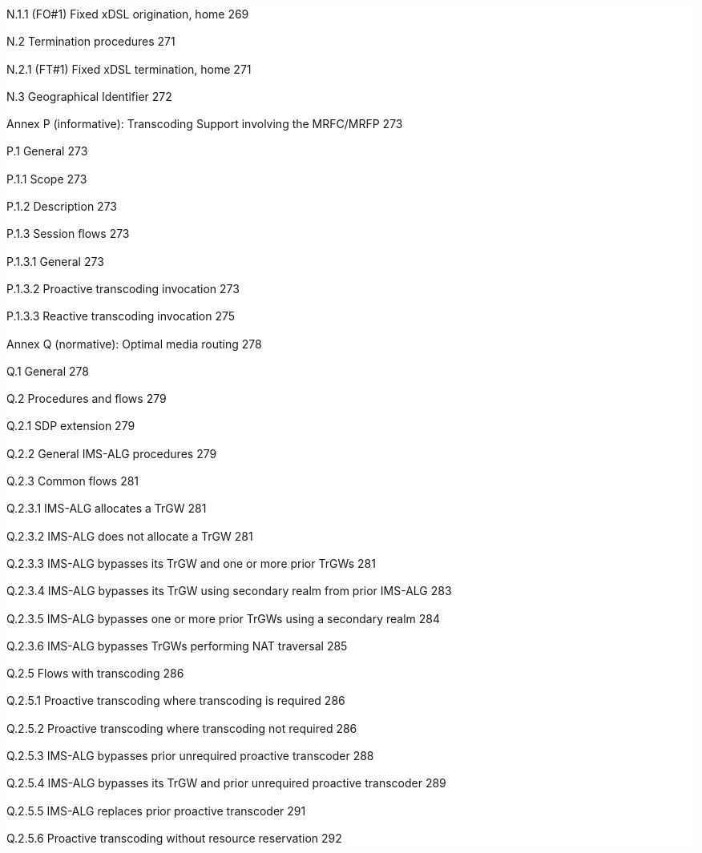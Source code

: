 N.1.1 (FO\#1) Fixed xDSL origination, home 269

N.2 Termination procedures 271

N.2.1 (FT\#1) Fixed xDSL termination, home 271

N.3 Geographical Identifier 272

Annex P (informative): Transcoding Support involving the MRFC/MRFP 273

P.1 General 273

P.1.1 Scope 273

P.1.2 Description 273

P.1.3 Session flows 273

P.1.3.1 General 273

P.1.3.2 Proactive transcoding invocation 273

P.1.3.3 Reactive transcoding invocation 275

Annex Q (normative): Optimal media routing 278

Q.1 General 278

Q.2 Procedures and flows 279

Q.2.1 SDP extension 279

Q.2.2 General IMS-ALG procedures 279

Q.2.3 Common flows 281

Q.2.3.1 IMS-ALG allocates a TrGW 281

Q.2.3.2 IMS-ALG does not allocate a TrGW 281

Q.2.3.3 IMS-ALG bypasses its TrGW and one or more prior TrGWs 281

Q.2.3.4 IMS-ALG bypasses its TrGW using secondary realm from prior
IMS-ALG 283

Q.2.3.5 IMS-ALG bypasses one or more prior TrGWs using a secondary realm
284

Q.2.3.6 IMS-ALG bypasses TrGWs performing NAT traversal 285

Q.2.5 Flows with transcoding 286

Q.2.5.1 Proactive transcoding where transcoding is required 286

Q.2.5.2 Proactive transcoding where transcoding not required 286

Q.2.5.3 IMS-ALG bypasses prior unrequired proactive transcoder 288

Q.2.5.4 IMS-ALG bypasses its TrGW and prior unrequired proactive
transcoder 289

Q.2.5.5 IMS-ALG replaces prior proactive transcoder 291

Q.2.5.6 Proactive transcoding without resource reservation 292
